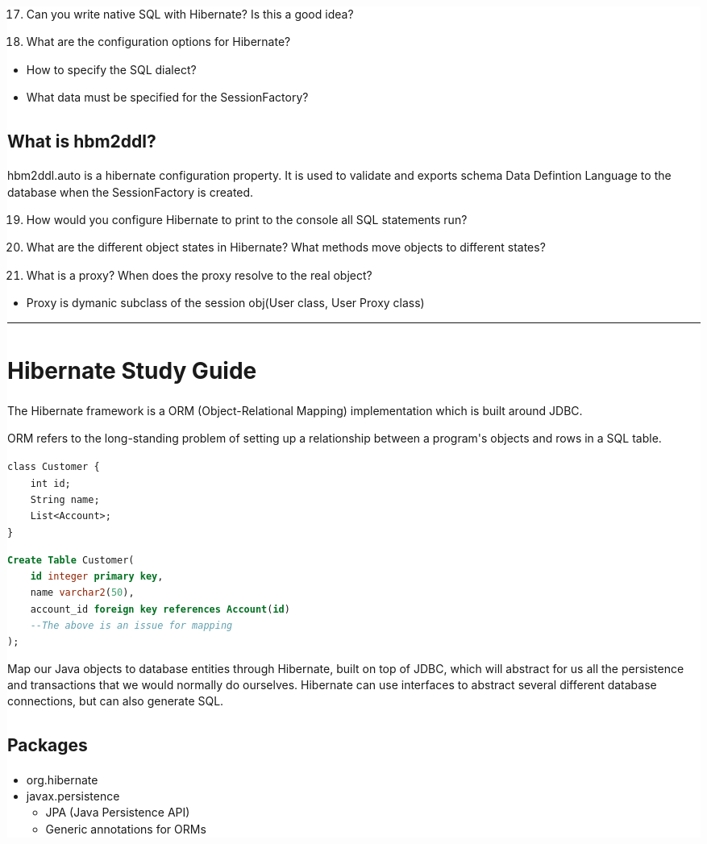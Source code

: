 17.  Can you write native SQL with Hibernate? Is this a good idea?
    
18.  What are the configuration options for Hibernate?
    
*  How to specify the SQL dialect?
    
*  What data must be specified for the SessionFactory?
    
## What is hbm2ddl?
hbm2ddl.auto is a hibernate configuration property. It is used to validate and exports schema Data Defintion Language to the database when the SessionFactory is created.
    
19.  How would you configure Hibernate to print to the console all SQL statements run?
    
20.  What are the different object states in Hibernate? What methods move objects to different states?
    
21.  What is a proxy? When does the proxy resolve to the real object?
- Proxy is dymanic subclass of the session obj(User class, User Proxy class)
<hr>

# Hibernate Study Guide
The Hibernate framework is a ORM (Object-Relational Mapping) implementation which is built around JDBC.

ORM refers to the long-standing problem of setting up a relationship between a program's objects and rows in a SQL table.

```
class Customer {
    int id;
    String name;
    List<Account>;
}
```
```sql
Create Table Customer(
    id integer primary key,
    name varchar2(50),
    account_id foreign key references Account(id)
    --The above is an issue for mapping
);
```

Map our Java objects to database entities through Hibernate, built on top of JDBC, which will abstract for us all the persistence and transactions that we would normally do ourselves. Hibernate can use interfaces to abstract several different database connections, but can also generate SQL.

## Packages
- org.hibernate
- javax.persistence
    - JPA (Java Persistence API)
    - Generic annotations for ORMs
